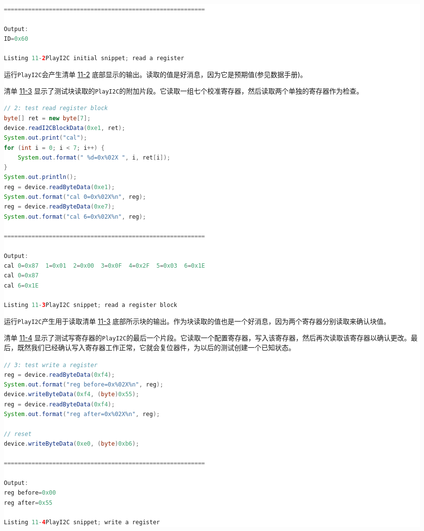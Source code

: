 ```java
==========================================================

Output:
ID=0x60

Listing 11-2PlayI2C initial snippet; read a register

```

运行`PlayI2C`会产生清单 [11-2](#PC2) 底部显示的输出。读取的值是好消息，因为它是预期值(参见数据手册)。

清单 [11-3](#PC3) 显示了测试块读取的`PlayI2C`的附加片段。它读取一组七个校准寄存器，然后读取两个单独的寄存器作为检查。

```java
// 2: test read register block
byte[] ret = new byte[7];
device.readI2CBlockData(0xe1, ret);
System.out.print("cal");
for (int i = 0; i < 7; i++) {
    System.out.format(" %d=0x%02X ", i, ret[i]);
}
System.out.println();
reg = device.readByteData(0xe1);
System.out.format("cal 0=0x%02X%n", reg);
reg = device.readByteData(0xe7);
System.out.format("cal 6=0x%02X%n", reg);

==========================================================

Output:
cal 0=0x87  1=0x01  2=0x00  3=0x0F  4=0x2F  5=0x03  6=0x1E
cal 0=0x87
cal 6=0x1E

Listing 11-3PlayI2C snippet; read a register block

```

运行`PlayI2C`产生用于读取清单 [11-3](#PC3) 底部所示块的输出。作为块读取的值也是一个好消息，因为两个寄存器分别读取来确认块值。

清单 [11-4](#PC4) 显示了测试写寄存器的`PlayI2C`的最后一个片段。它读取一个配置寄存器，写入该寄存器，然后再次读取该寄存器以确认更改。最后，既然我们已经确认写入寄存器工作正常，它就会复位器件，为以后的测试创建一个已知状态。

```java
// 3: test write a register
reg = device.readByteData(0xf4);
System.out.format("reg before=0x%02X%n", reg);
device.writeByteData(0xf4, (byte)0x55);
reg = device.readByteData(0xf4);
System.out.format("reg after=0x%02X%n", reg);

// reset
device.writeByteData(0xe0, (byte)0xb6);

==========================================================

Output:
reg before=0x00
reg after=0x55

Listing 11-4PlayI2C snippet; write a register

```
